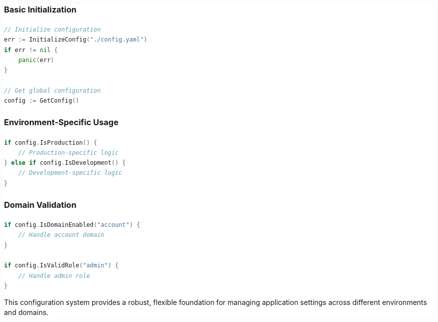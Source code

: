 ### Basic Initialization
```go
// Initialize configuration
err := InitializeConfig("./config.yaml")
if err != nil {
    panic(err)
}

// Get global configuration
config := GetConfig()
```

### Environment-Specific Usage
```go
if config.IsProduction() {
    // Production-specific logic
} else if config.IsDevelopment() {
    // Development-specific logic
}
```

### Domain Validation
```go
if config.IsDomainEnabled("account") {
    // Handle account domain
}

if config.IsValidRole("admin") {
    // Handle admin role
}
```

This configuration system provides a robust, flexible foundation for managing application settings across different environments and domains.